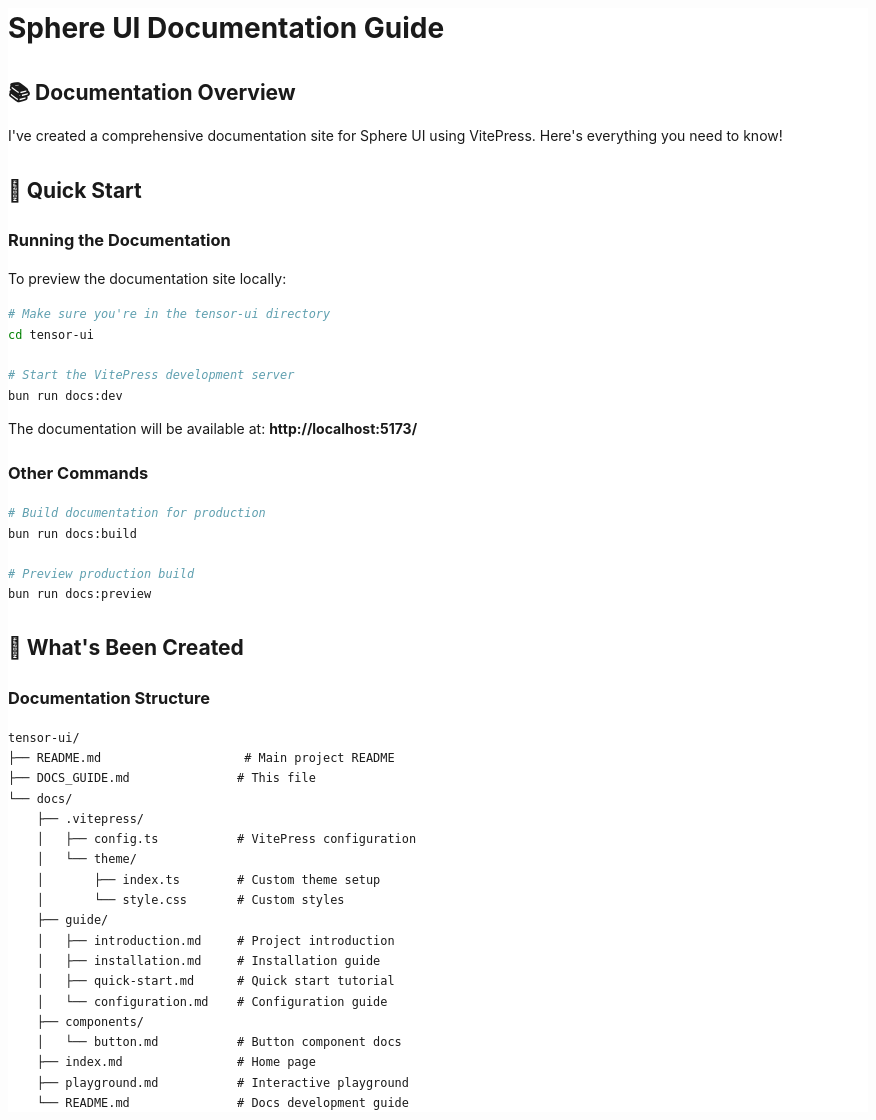 # Sphere UI Documentation Guide

## 📚 Documentation Overview

I've created a comprehensive documentation site for Sphere UI using VitePress. Here's everything you need to know!

## 🚀 Quick Start

### Running the Documentation

To preview the documentation site locally:

```bash
# Make sure you're in the tensor-ui directory
cd tensor-ui

# Start the VitePress development server
bun run docs:dev
```

The documentation will be available at: **http://localhost:5173/**

### Other Commands

```bash
# Build documentation for production
bun run docs:build

# Preview production build
bun run docs:preview
```

## 📁 What's Been Created

### Documentation Structure

```
tensor-ui/
├── README.md                    # Main project README
├── DOCS_GUIDE.md               # This file
└── docs/
    ├── .vitepress/
    │   ├── config.ts           # VitePress configuration
    │   └── theme/
    │       ├── index.ts        # Custom theme setup
    │       └── style.css       # Custom styles
    ├── guide/
    │   ├── introduction.md     # Project introduction
    │   ├── installation.md     # Installation guide
    │   ├── quick-start.md      # Quick start tutorial
    │   └── configuration.md    # Configuration guide
    ├── components/
    │   └── button.md           # Button component docs
    ├── index.md                # Home page
    ├── playground.md           # Interactive playground
    └── README.md               # Docs development guide
```
